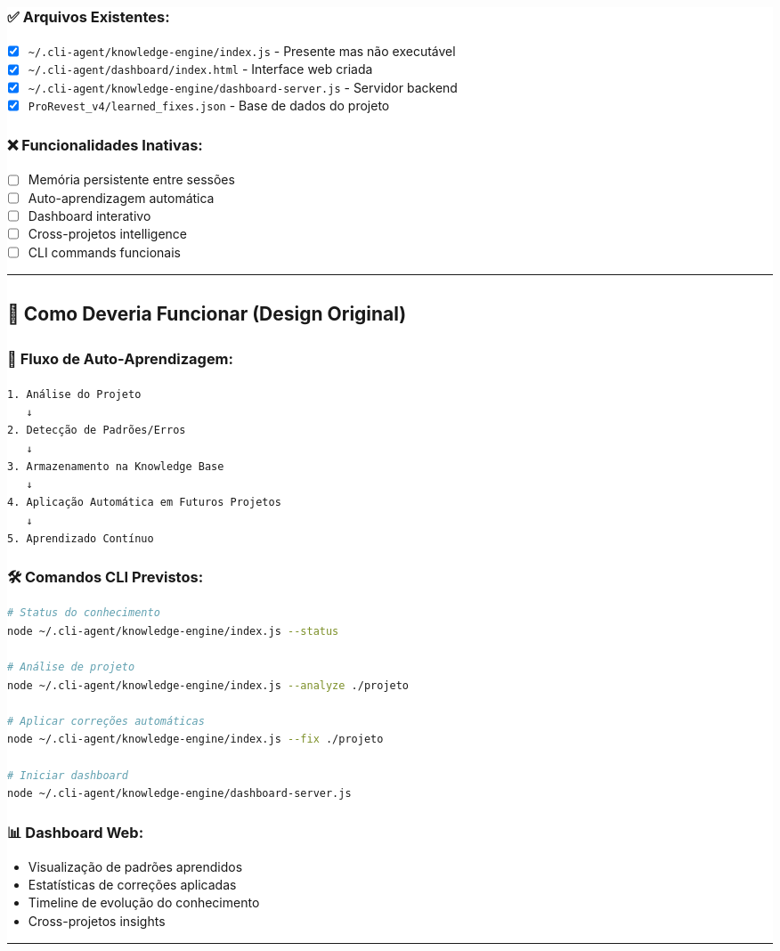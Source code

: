 ### ✅ **Arquivos Existentes:**
- [x] `~/.cli-agent/knowledge-engine/index.js` - Presente mas não executável
- [x] `~/.cli-agent/dashboard/index.html` - Interface web criada
- [x] `~/.cli-agent/knowledge-engine/dashboard-server.js` - Servidor backend
- [x] `ProRevest_v4/learned_fixes.json` - Base de dados do projeto

### ❌ **Funcionalidades Inativas:**
- [ ] Memória persistente entre sessões
- [ ] Auto-aprendizagem automática
- [ ] Dashboard interativo
- [ ] Cross-projetos intelligence
- [ ] CLI commands funcionais

---

## 🎯 **Como Deveria Funcionar (Design Original)**

### 🔄 **Fluxo de Auto-Aprendizagem:**
```
1. Análise do Projeto
   ↓
2. Detecção de Padrões/Erros
   ↓
3. Armazenamento na Knowledge Base
   ↓
4. Aplicação Automática em Futuros Projetos
   ↓
5. Aprendizado Contínuo
```

### 🛠️ **Comandos CLI Previstos:**
```bash
# Status do conhecimento
node ~/.cli-agent/knowledge-engine/index.js --status

# Análise de projeto
node ~/.cli-agent/knowledge-engine/index.js --analyze ./projeto

# Aplicar correções automáticas
node ~/.cli-agent/knowledge-engine/index.js --fix ./projeto

# Iniciar dashboard
node ~/.cli-agent/knowledge-engine/dashboard-server.js
```

### 📊 **Dashboard Web:**
- Visualização de padrões aprendidos
- Estatísticas de correções aplicadas
- Timeline de evolução do conhecimento
- Cross-projetos insights

---